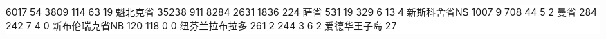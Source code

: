 <td width="91">6017</td>
<td width="91">54</td>
<td width="77">3809</td>
<td width="54">114</td>
<td width="54">63</td>
<td width="58">19</td>
</tr>
<tr>
<td width="146">魁北克省</td>
<td width="91">35238</td>
<td width="91">911</td>
<td width="77">8284</td>
<td width="54">2631</td>
<td width="54">1836</td>
<td width="58">224</td>
</tr>
<tr>
<td width="146">萨省</td>
<td width="91">531</td>
<td width="91">19</td>
<td width="77">329</td>
<td width="54">6</td>
<td width="54">13</td>
<td width="58">4</td>
</tr>
<tr>
<td>新斯科舍省NS</td>
<td width="91">1007</td>
<td width="91">9</td>
<td width="77">708</td>
<td width="54">44</td>
<td width="54">5</td>
<td width="58">2</td>
</tr>
<tr>
<td width="146">曼省</td>
<td width="91">284</td>
<td width="91"></td>
<td width="77">242</td>
<td width="54">7</td>
<td width="54">4</td>
<td width="58">0</td>
</tr>
<tr>
<td width="146">新布伦瑞克省NB</td>
<td width="91">120</td>
<td width="91"></td>
<td width="77">118</td>
<td width="54"></td>
<td width="54">0</td>
<td width="58">0</td>
</tr>
<tr>
<td width="146">纽芬兰拉布拉多</td>
<td width="91">261</td>
<td width="91">2</td>
<td width="77">244</td>
<td width="54">3</td>
<td width="54">6</td>
<td width="58">2</td>
</tr>
<tr>
<td width="146">爱德华王子岛</td>
<td width="91">27</td>